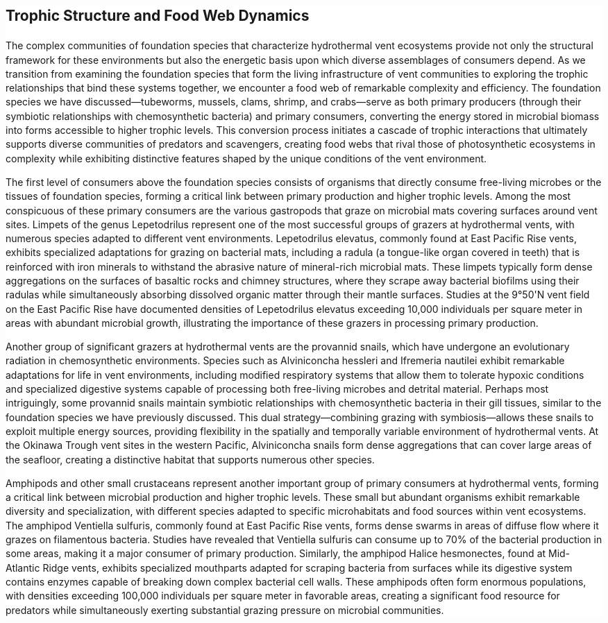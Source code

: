 ## Trophic Structure and Food Web Dynamics

The complex communities of foundation species that characterize hydrothermal vent ecosystems provide not only the structural framework for these environments but also the energetic basis upon which diverse assemblages of consumers depend. As we transition from examining the foundation species that form the living infrastructure of vent communities to exploring the trophic relationships that bind these systems together, we encounter a food web of remarkable complexity and efficiency. The foundation species we have discussed—tubeworms, mussels, clams, shrimp, and crabs—serve as both primary producers (through their symbiotic relationships with chemosynthetic bacteria) and primary consumers, converting the energy stored in microbial biomass into forms accessible to higher trophic levels. This conversion process initiates a cascade of trophic interactions that ultimately supports diverse communities of predators and scavengers, creating food webs that rival those of photosynthetic ecosystems in complexity while exhibiting distinctive features shaped by the unique conditions of the vent environment.

The first level of consumers above the foundation species consists of organisms that directly consume free-living microbes or the tissues of foundation species, forming a critical link between primary production and higher trophic levels. Among the most conspicuous of these primary consumers are the various gastropods that graze on microbial mats covering surfaces around vent sites. Limpets of the genus Lepetodrilus represent one of the most successful groups of grazers at hydrothermal vents, with numerous species adapted to different vent environments. Lepetodrilus elevatus, commonly found at East Pacific Rise vents, exhibits specialized adaptations for grazing on bacterial mats, including a radula (a tongue-like organ covered in teeth) that is reinforced with iron minerals to withstand the abrasive nature of mineral-rich microbial mats. These limpets typically form dense aggregations on the surfaces of basaltic rocks and chimney structures, where they scrape away bacterial biofilms using their radulas while simultaneously absorbing dissolved organic matter through their mantle surfaces. Studies at the 9°50'N vent field on the East Pacific Rise have documented densities of Lepetodrilus elevatus exceeding 10,000 individuals per square meter in areas with abundant microbial growth, illustrating the importance of these grazers in processing primary production.

Another group of significant grazers at hydrothermal vents are the provannid snails, which have undergone an evolutionary radiation in chemosynthetic environments. Species such as Alviniconcha hessleri and Ifremeria nautilei exhibit remarkable adaptations for life in vent environments, including modified respiratory systems that allow them to tolerate hypoxic conditions and specialized digestive systems capable of processing both free-living microbes and detrital material. Perhaps most intriguingly, some provannid snails maintain symbiotic relationships with chemosynthetic bacteria in their gill tissues, similar to the foundation species we have previously discussed. This dual strategy—combining grazing with symbiosis—allows these snails to exploit multiple energy sources, providing flexibility in the spatially and temporally variable environment of hydrothermal vents. At the Okinawa Trough vent sites in the western Pacific, Alviniconcha snails form dense aggregations that can cover large areas of the seafloor, creating a distinctive habitat that supports numerous other species.

Amphipods and other small crustaceans represent another important group of primary consumers at hydrothermal vents, forming a critical link between microbial production and higher trophic levels. These small but abundant organisms exhibit remarkable diversity and specialization, with different species adapted to specific microhabitats and food sources within vent ecosystems. The amphipod Ventiella sulfuris, commonly found at East Pacific Rise vents, forms dense swarms in areas of diffuse flow where it grazes on filamentous bacteria. Studies have revealed that Ventiella sulfuris can consume up to 70% of the bacterial production in some areas, making it a major consumer of primary production. Similarly, the amphipod Halice hesmonectes, found at Mid-Atlantic Ridge vents, exhibits specialized mouthparts adapted for scraping bacteria from surfaces while its digestive system contains enzymes capable of breaking down complex bacterial cell walls. These amphipods often form enormous populations, with densities exceeding 100,000 individuals per square meter in favorable areas, creating a significant food resource for predators while simultaneously exerting substantial grazing pressure on microbial communities.
